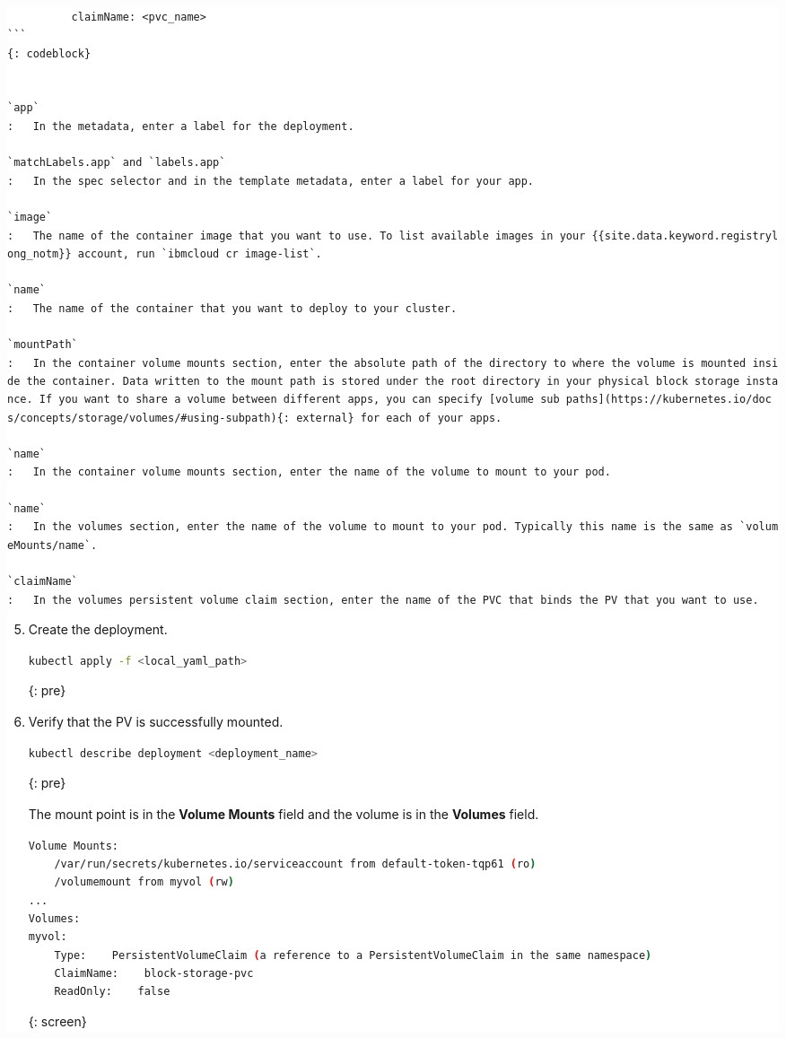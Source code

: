               claimName: <pvc_name>
    ```
    {: codeblock}

    
    `app`
    :   In the metadata, enter a label for the deployment.
    
    `matchLabels.app` and `labels.app`
    :   In the spec selector and in the template metadata, enter a label for your app.
    
    `image`
    :   The name of the container image that you want to use. To list available images in your {{site.data.keyword.registrylong_notm}} account, run `ibmcloud cr image-list`.
    
    `name`
    :   The name of the container that you want to deploy to your cluster.
    
    `mountPath`
    :   In the container volume mounts section, enter the absolute path of the directory to where the volume is mounted inside the container. Data written to the mount path is stored under the root directory in your physical block storage instance. If you want to share a volume between different apps, you can specify [volume sub paths](https://kubernetes.io/docs/concepts/storage/volumes/#using-subpath){: external} for each of your apps. 
    
    `name`
    :   In the container volume mounts section, enter the name of the volume to mount to your pod.
    
    `name`
    :   In the volumes section, enter the name of the volume to mount to your pod. Typically this name is the same as `volumeMounts/name`.
    
    `claimName`
    :   In the volumes persistent volume claim section, enter the name of the PVC that binds the PV that you want to use. 


5. Create the deployment.

    ```sh
    kubectl apply -f <local_yaml_path>
    ```
    {: pre}

6. Verify that the PV is successfully mounted.

    ```sh
    kubectl describe deployment <deployment_name>
    ```
    {: pre}

    The mount point is in the **Volume Mounts** field and the volume is in the **Volumes** field.

    ```sh
    Volume Mounts:
        /var/run/secrets/kubernetes.io/serviceaccount from default-token-tqp61 (ro)
        /volumemount from myvol (rw)
    ...
    Volumes:
    myvol:
        Type:    PersistentVolumeClaim (a reference to a PersistentVolumeClaim in the same namespace)
        ClaimName:    block-storage-pvc
        ReadOnly:    false
    ```
    {: screen}
